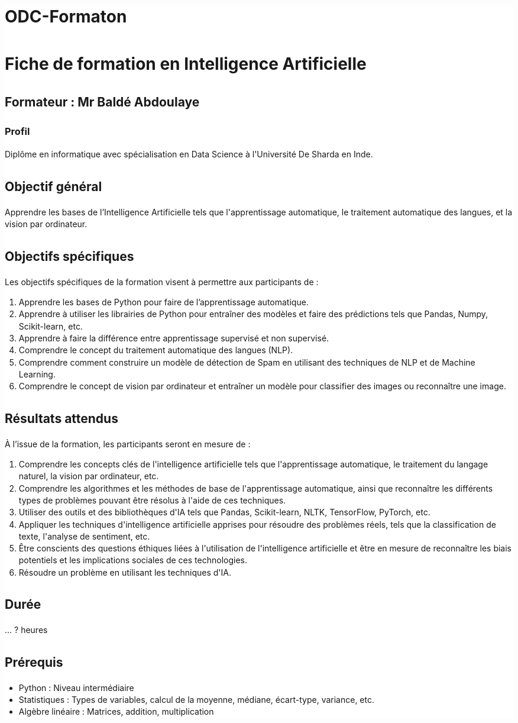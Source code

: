 # ODC-Formaton

# Fiche de formation en Intelligence Artificielle

## Formateur : Mr Baldé Abdoulaye

### Profil
Diplôme en informatique avec spécialisation en Data Science à l'Université De Sharda en Inde.

## Objectif général
Apprendre les bases de l’Intelligence Artificielle tels que l'apprentissage automatique, le traitement automatique des langues, et la vision par ordinateur.

## Objectifs spécifiques
Les objectifs spécifiques de la formation visent à permettre aux participants de :
1. Apprendre les bases de Python pour faire de l’apprentissage automatique.
2. Apprendre à utiliser les librairies de Python pour entraîner des modèles et faire des prédictions tels que Pandas, Numpy, Scikit-learn, etc.
3. Apprendre à faire la différence entre apprentissage supervisé et non supervisé.
4. Comprendre le concept du traitement automatique des langues (NLP).
5. Comprendre comment construire un modèle de détection de Spam en utilisant des techniques de NLP et de Machine Learning.
6. Comprendre le concept de vision par ordinateur et entraîner un modèle pour classifier des images ou reconnaître une image.

## Résultats attendus
À l’issue de la formation, les participants seront en mesure de :
1. Comprendre les concepts clés de l'intelligence artificielle tels que l'apprentissage automatique, le traitement du langage naturel, la vision par ordinateur, etc.
2. Comprendre les algorithmes et les méthodes de base de l'apprentissage automatique, ainsi que reconnaître les différents types de problèmes pouvant être résolus à l'aide de ces techniques.
3. Utiliser des outils et des bibliothèques d'IA tels que Pandas, Scikit-learn, NLTK, TensorFlow, PyTorch, etc.
4. Appliquer les techniques d'intelligence artificielle apprises pour résoudre des problèmes réels, tels que la classification de texte, l'analyse de sentiment, etc.
5. Être conscients des questions éthiques liées à l'utilisation de l'intelligence artificielle et être en mesure de reconnaître les biais potentiels et les implications sociales de ces technologies.
6. Résoudre un problème en utilisant les techniques d'IA.

## Durée
... ? heures

## Prérequis
- Python : Niveau intermédiaire
- Statistiques : Types de variables, calcul de la moyenne, médiane, écart-type, variance, etc.
- Algèbre linéaire : Matrices, addition, multiplication
